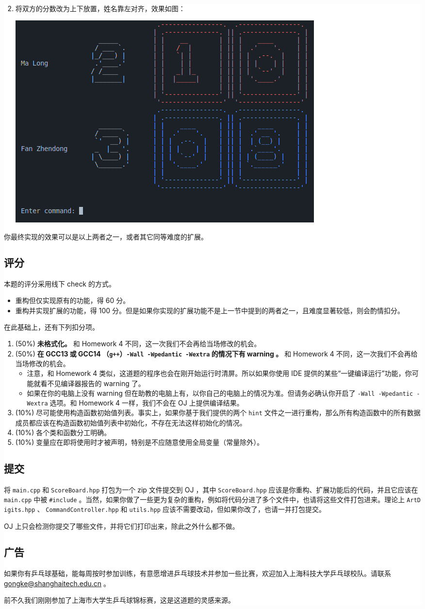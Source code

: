 2. 将双方的分数改为上下放置，姓名靠左对齐，效果如图：
   
   ![](img/ext2.png)

你最终实现的效果可以是以上两者之一，或者其它同等难度的扩展。

## 评分

本题的评分采用线下 check 的方式。

- 重构但仅实现原有的功能，得 60 分。
- 重构并实现扩展的功能，得 100 分。但是如果你实现的扩展功能不是上一节中提到的两者之一，且难度显著较低，则会酌情扣分。

在此基础上，还有下列扣分项。

1. (50%) **未格式化。** 和 Homework 4 不同，这一次我们不会再给当场修改的机会。
2. (50%) **在 GCC13 或 GCC14 （`g++`）`-Wall -Wpedantic -Wextra` 的情况下有 warning 。** 和 Homework 4 不同，这一次我们不会再给当场修改的机会。
   - 注意，和 Homework 4 类似，这道题的程序也会在刚开始运行时清屏。所以如果你使用 IDE 提供的某些“一键编译运行”功能，你可能就看不见编译器报告的 warning 了。
   - 如果在你的电脑上没有 warning 但在助教的电脑上有，以你自己的电脑上的情况为准。但请务必确认你开启了 `-Wall -Wpedantic -Wextra` 选项。和 Homework 4 一样，我们不会在 OJ 上提供编译结果。
3. (10%) 尽可能使用构造函数初始值列表。事实上，如果你基于我们提供的两个 `hint` 文件之一进行重构，那么所有构造函数中的所有数据成员都应该在构造函数初始值列表中初始化，不存在无法这样初始化的情况。
4. (10%) 各个类和函数分工明确。
5. (10%) 变量应在即将使用时才被声明，特别是不应随意使用全局变量（常量除外）。

## 提交

将 `main.cpp` 和 `ScoreBoard.hpp` 打包为一个 zip 文件提交到 OJ ，其中 `ScoreBoard.hpp` 应该是你重构、扩展功能后的代码，并且它应该在 `main.cpp` 中被 `#include` 。当然，如果你做了一些更为复杂的重构，例如将代码分进了多个文件中，也请将这些文件打包进来。理论上 `ArtDigits.hpp` 、 `CommandController.hpp` 和 `utils.hpp` 应该不需要改动，但如果你改了，也请一并打包提交。

OJ 上只会检测你提交了哪些文件，并将它们打印出来，除此之外什么都不做。

## 广告

如果你有乒乓球基础，能每周按时参加训练，有意愿增进乒乓球技术并参加一些比赛，欢迎加入上海科技大学乒乓球校队。请联系 gongke@shanghaitech.edu.cn 。

前不久我们刚刚参加了上海市大学生乒乓球锦标赛，这是这道题的灵感来源。
